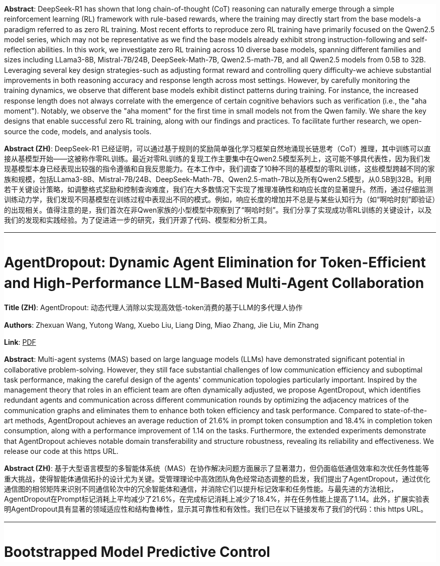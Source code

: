 **Abstract**: DeepSeek-R1 has shown that long chain-of-thought (CoT) reasoning can naturally emerge through a simple reinforcement learning (RL) framework with rule-based rewards, where the training may directly start from the base models-a paradigm referred to as zero RL training. Most recent efforts to reproduce zero RL training have primarily focused on the Qwen2.5 model series, which may not be representative as we find the base models already exhibit strong instruction-following and self-reflection abilities. In this work, we investigate zero RL training across 10 diverse base models, spanning different families and sizes including LLama3-8B, Mistral-7B/24B, DeepSeek-Math-7B, Qwen2.5-math-7B, and all Qwen2.5 models from 0.5B to 32B. Leveraging several key design strategies-such as adjusting format reward and controlling query difficulty-we achieve substantial improvements in both reasoning accuracy and response length across most settings. However, by carefully monitoring the training dynamics, we observe that different base models exhibit distinct patterns during training. For instance, the increased response length does not always correlate with the emergence of certain cognitive behaviors such as verification (i.e., the "aha moment"). Notably, we observe the "aha moment" for the first time in small models not from the Qwen family. We share the key designs that enable successful zero RL training, along with our findings and practices. To facilitate further research, we open-source the code, models, and analysis tools. 

**Abstract (ZH)**: DeepSeek-R1 已经证明，可以通过基于规则的奖励简单强化学习框架自然地涌现长链思考（CoT）推理，其中训练可以直接从基模型开始——这被称作零RL训练。最近对零RL训练的复现工作主要集中在Qwen2.5模型系列上，这可能不够具代表性，因为我们发现基模型本身已经表现出较强的指令遵循和自我反思能力。在本工作中，我们调查了10种不同的基模型的零RL训练，这些模型跨越不同的家族和规模，包括LLama3-8B、Mistral-7B/24B、DeepSeek-Math-7B、Qwen2.5-math-7B以及所有Qwen2.5模型，从0.5B到32B。利用若干关键设计策略，如调整格式奖励和控制查询难度，我们在大多数情况下实现了推理准确性和响应长度的显著提升。然而，通过仔细监测训练动力学，我们发现不同基模型在训练过程中表现出不同的模式。例如，响应长度的增加并不总是与某些认知行为（如“啊哈时刻”即验证）的出现相关。值得注意的是，我们首次在非Qwen家族的小型模型中观察到了“啊哈时刻”。我们分享了实现成功零RL训练的关键设计，以及我们的发现和实践经验。为了促进进一步的研究，我们开源了代码、模型和分析工具。 

---
# AgentDropout: Dynamic Agent Elimination for Token-Efficient and High-Performance LLM-Based Multi-Agent Collaboration 

**Title (ZH)**: AgentDropout: 动态代理人消除以实现高效低-token消费的基于LLM的多代理人协作 

**Authors**: Zhexuan Wang, Yutong Wang, Xuebo Liu, Liang Ding, Miao Zhang, Jie Liu, Min Zhang  

**Link**: [PDF](https://arxiv.org/pdf/2503.18891)  

**Abstract**: Multi-agent systems (MAS) based on large language models (LLMs) have demonstrated significant potential in collaborative problem-solving. However, they still face substantial challenges of low communication efficiency and suboptimal task performance, making the careful design of the agents' communication topologies particularly important. Inspired by the management theory that roles in an efficient team are often dynamically adjusted, we propose AgentDropout, which identifies redundant agents and communication across different communication rounds by optimizing the adjacency matrices of the communication graphs and eliminates them to enhance both token efficiency and task performance. Compared to state-of-the-art methods, AgentDropout achieves an average reduction of 21.6% in prompt token consumption and 18.4% in completion token consumption, along with a performance improvement of 1.14 on the tasks. Furthermore, the extended experiments demonstrate that AgentDropout achieves notable domain transferability and structure robustness, revealing its reliability and effectiveness. We release our code at this https URL. 

**Abstract (ZH)**: 基于大型语言模型的多智能体系统（MAS）在协作解决问题方面展示了显著潜力，但仍面临低通信效率和次优任务性能等重大挑战，使得智能体通信拓扑的设计尤为关键。受管理理论中高效团队角色经常动态调整的启发，我们提出了AgentDropout，通过优化通信图的相邻矩阵来识别不同通信轮次中的冗余智能体和通信，并消除它们以提升标记效率和任务性能。与最先进的方法相比，AgentDropout在Prompt标记消耗上平均减少了21.6%，在完成标记消耗上减少了18.4%，并在任务性能上提高了1.14。此外，扩展实验表明AgentDropout具有显著的领域适应性和结构鲁棒性，显示其可靠性和有效性。我们已在以下链接发布了我们的代码：this https URL。 

---
# Bootstrapped Model Predictive Control 

